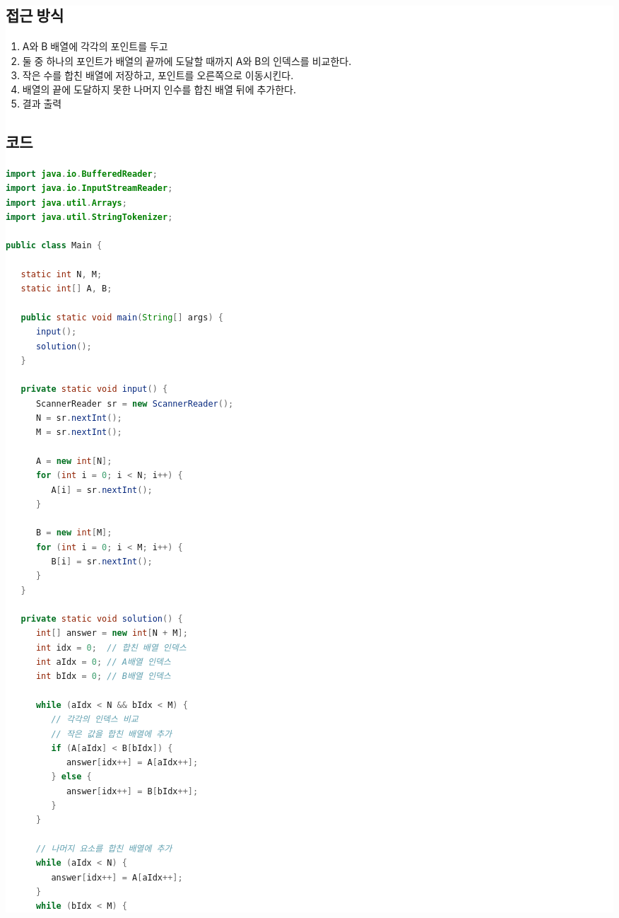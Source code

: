 ## 접근 방식

1. A와 B 배열에 각각의 포인트를 두고
2. 둘 중 하나의 포인트가 배열의 끝까에 도달할 때까지 A와 B의 인덱스를 비교한다.
3. 작은 수를 합친 배열에 저장하고, 포인트를 오른쪽으로 이동시킨다.
4. 배열의 끝에 도달하지 못한 나머지 인수를 합친 배열 뒤에 추가한다.
5. 결과 출력

## 코드

```java
import java.io.BufferedReader;
import java.io.InputStreamReader;
import java.util.Arrays;
import java.util.StringTokenizer;

public class Main {

   static int N, M;
   static int[] A, B;

   public static void main(String[] args) {
      input();
      solution();
   }

   private static void input() {
      ScannerReader sr = new ScannerReader();
      N = sr.nextInt();
      M = sr.nextInt();

      A = new int[N];
      for (int i = 0; i < N; i++) {
         A[i] = sr.nextInt();
      }

      B = new int[M];
      for (int i = 0; i < M; i++) {
         B[i] = sr.nextInt();
      }
   }

   private static void solution() {
      int[] answer = new int[N + M];
      int idx = 0;  // 합친 배열 인덱스
      int aIdx = 0; // A배열 인덱스
      int bIdx = 0; // B배열 인덱스

      while (aIdx < N && bIdx < M) {
         // 각각의 인덱스 비교
         // 작은 값을 합친 배열에 추가
         if (A[aIdx] < B[bIdx]) {
            answer[idx++] = A[aIdx++];
         } else {
            answer[idx++] = B[bIdx++];
         }
      }

      // 나머지 요소를 합친 배열에 추가
      while (aIdx < N) {
         answer[idx++] = A[aIdx++];
      }
      while (bIdx < M) {
```